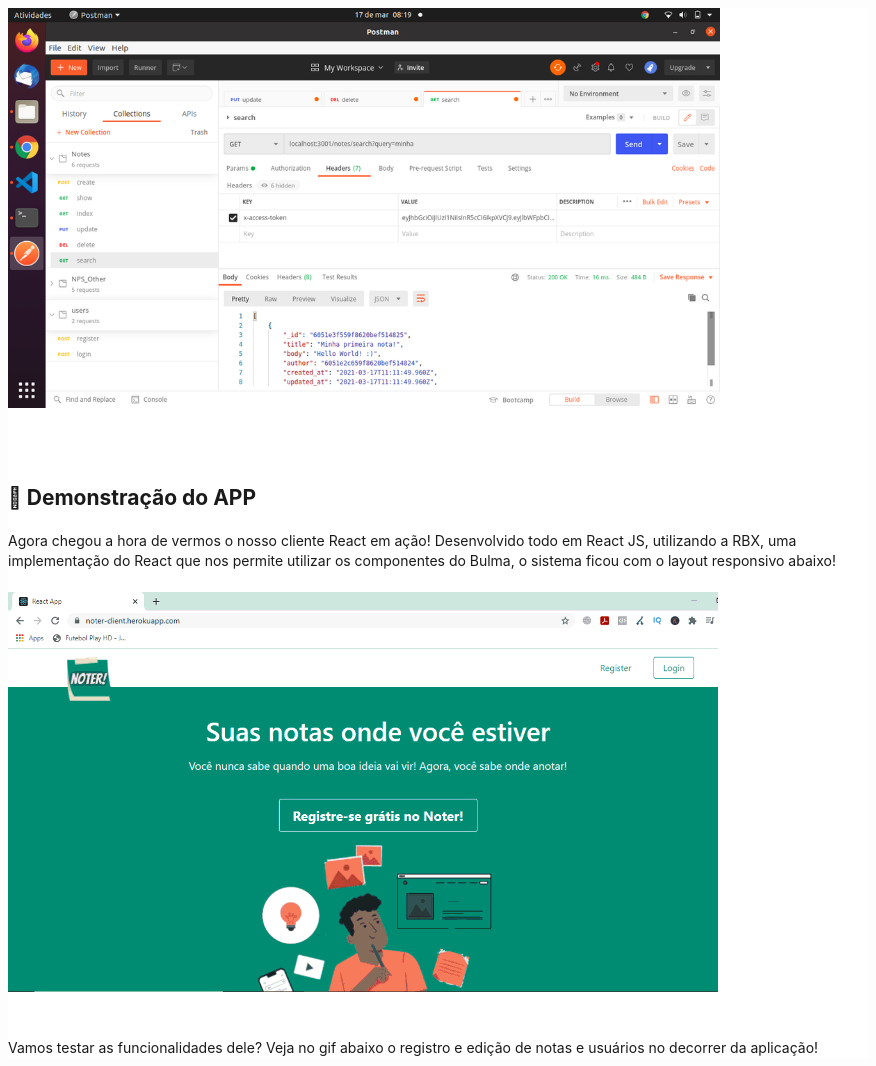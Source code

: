   <img src = "screenshots/print_6.png" height = "400" width = "auto" alt = "Note Search" />
</div>
<br>
<br>
<br>


<div id="demonstracao">
<h2> 📌 Demonstração do APP</h2>
Agora chegou a hora de vermos o nosso cliente React em ação! Desenvolvido todo em React JS, utilizando a RBX, uma implementação do React que nos permite utilizar os componentes do Bulma, o sistema ficou com o layout responsivo abaixo!
<br><br>
<div align:"center">
  <img src = "screenshots/cliente_1.gif" height = "400" width = "auto" alt = "Apresentation" />
</div>
<br><br>
Vamos testar as funcionalidades dele? Veja no gif abaixo o registro e edição de notas e usuários no decorrer da aplicação!
